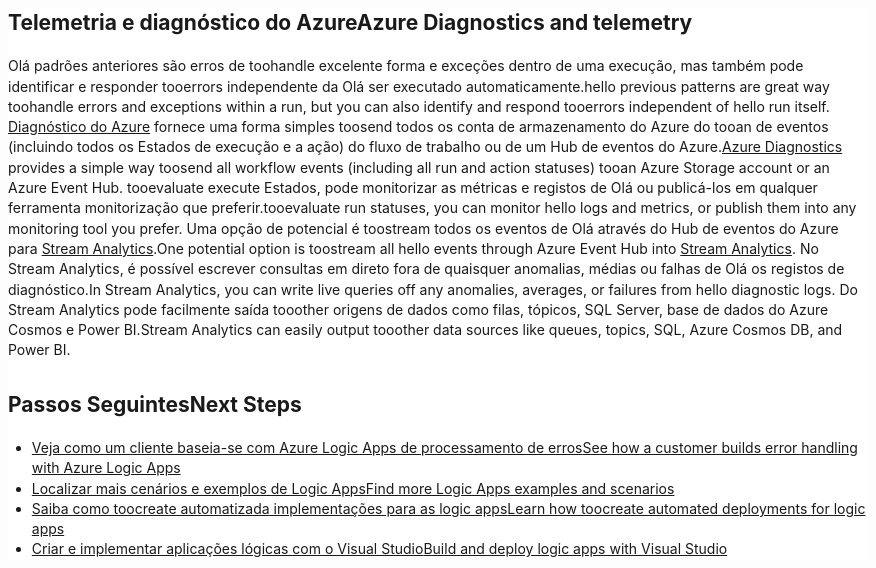 ## <a name="azure-diagnostics-and-telemetry"></a><span data-ttu-id="a1fe5-162">Telemetria e diagnóstico do Azure</span><span class="sxs-lookup"><span data-stu-id="a1fe5-162">Azure Diagnostics and telemetry</span></span>

<span data-ttu-id="a1fe5-163">Olá padrões anteriores são erros de toohandle excelente forma e exceções dentro de uma execução, mas também pode identificar e responder tooerrors independente da Olá ser executado automaticamente.</span><span class="sxs-lookup"><span data-stu-id="a1fe5-163">hello previous patterns are great way toohandle errors and exceptions within a run, but you can also identify and respond tooerrors independent of hello run itself.</span></span> 
<span data-ttu-id="a1fe5-164">[Diagnóstico do Azure](../logic-apps/logic-apps-monitor-your-logic-apps.md) fornece uma forma simples toosend todos os conta de armazenamento do Azure do tooan de eventos (incluindo todos os Estados de execução e a ação) do fluxo de trabalho ou de um Hub de eventos do Azure.</span><span class="sxs-lookup"><span data-stu-id="a1fe5-164">[Azure Diagnostics](../logic-apps/logic-apps-monitor-your-logic-apps.md) provides a simple way toosend all workflow events (including all run and action statuses) tooan Azure Storage account or an Azure Event Hub.</span></span> <span data-ttu-id="a1fe5-165">tooevaluate execute Estados, pode monitorizar as métricas e registos de Olá ou publicá-los em qualquer ferramenta monitorização que preferir.</span><span class="sxs-lookup"><span data-stu-id="a1fe5-165">tooevaluate run statuses, you can monitor hello logs and metrics, or publish them into any monitoring tool you prefer.</span></span> <span data-ttu-id="a1fe5-166">Uma opção de potencial é toostream todos os eventos de Olá através do Hub de eventos do Azure para [Stream Analytics](https://azure.microsoft.com/services/stream-analytics/).</span><span class="sxs-lookup"><span data-stu-id="a1fe5-166">One potential option is toostream all hello events through Azure Event Hub into [Stream Analytics](https://azure.microsoft.com/services/stream-analytics/).</span></span> <span data-ttu-id="a1fe5-167">No Stream Analytics, é possível escrever consultas em direto fora de quaisquer anomalias, médias ou falhas de Olá os registos de diagnóstico.</span><span class="sxs-lookup"><span data-stu-id="a1fe5-167">In Stream Analytics, you can write live queries off any anomalies, averages, or failures from hello diagnostic logs.</span></span> <span data-ttu-id="a1fe5-168">Do Stream Analytics pode facilmente saída tooother origens de dados como filas, tópicos, SQL Server, base de dados do Azure Cosmos e Power BI.</span><span class="sxs-lookup"><span data-stu-id="a1fe5-168">Stream Analytics can easily output tooother data sources like queues, topics, SQL, Azure Cosmos DB, and Power BI.</span></span>

## <a name="next-steps"></a><span data-ttu-id="a1fe5-169">Passos Seguintes</span><span class="sxs-lookup"><span data-stu-id="a1fe5-169">Next Steps</span></span>

* [<span data-ttu-id="a1fe5-170">Veja como um cliente baseia-se com Azure Logic Apps de processamento de erros</span><span class="sxs-lookup"><span data-stu-id="a1fe5-170">See how a customer builds error handling with Azure Logic Apps</span></span>](../logic-apps/logic-apps-scenario-error-and-exception-handling.md)
* [<span data-ttu-id="a1fe5-171">Localizar mais cenários e exemplos de Logic Apps</span><span class="sxs-lookup"><span data-stu-id="a1fe5-171">Find more Logic Apps examples and scenarios</span></span>](../logic-apps/logic-apps-examples-and-scenarios.md)
* [<span data-ttu-id="a1fe5-172">Saiba como toocreate automatizada implementações para as logic apps</span><span class="sxs-lookup"><span data-stu-id="a1fe5-172">Learn how toocreate automated deployments for logic apps</span></span>](../logic-apps/logic-apps-create-deploy-template.md)
* [<span data-ttu-id="a1fe5-173">Criar e implementar aplicações lógicas com o Visual Studio</span><span class="sxs-lookup"><span data-stu-id="a1fe5-173">Build and deploy logic apps with Visual Studio</span></span>](logic-apps-deploy-from-vs.md)


[retryPolicyMSDN]: https://docs.microsoft.com/rest/api/logic/actions-and-triggers#Anchor_9
